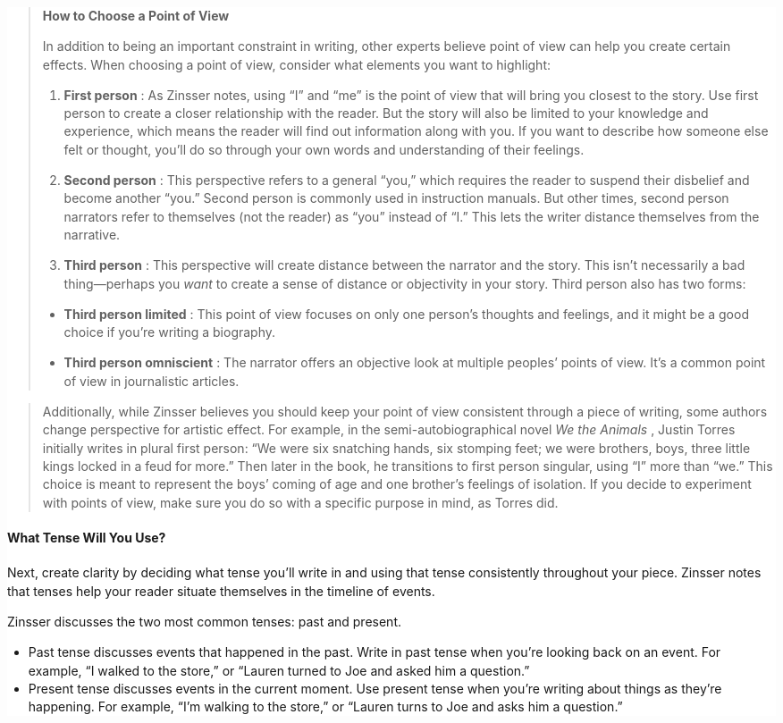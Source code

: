 > **How to Choose a Point of View**
> 
> In addition to being an important constraint in writing, other experts believe point of view can help you create certain effects. When choosing a point of view, consider what elements you want to highlight:
> 
> 1) **First person** : As Zinsser notes, using “I” and “me” is the point of view that will bring you closest to the story. Use first person to create a closer relationship with the reader. But the story will also be limited to your knowledge and experience, which means the reader will find out information along with you. If you want to describe how someone else felt or thought, you’ll do so through your own words and understanding of their feelings.
> 
> 2) **Second person** : This perspective refers to a general “you,” which requires the reader to suspend their disbelief and become another “you.” Second person is commonly used in instruction manuals. But other times, second person narrators refer to themselves (not the reader) as “you” instead of “I.” This lets the writer distance themselves from the narrative.
> 
> 3) **Third person** : This perspective will create distance between the narrator and the story. This isn’t necessarily a bad thing—perhaps you _want_ to create a sense of distance or objectivity in your story. Third person also has two forms:
> 
>   * **Third person limited** : This point of view focuses on only one person’s thoughts and feelings, and it might be a good choice if you’re writing a biography.
> 
>   * **Third person omniscient** : The narrator offers an objective look at multiple peoples’ points of view. It’s a common point of view in journalistic articles.
> 
> 

> 
> Additionally, while Zinsser believes you should keep your point of view consistent through a piece of writing, some authors change perspective for artistic effect. For example, in the semi-autobiographical novel _We the Animals_ , Justin Torres initially writes in plural first person: “We were six snatching hands, six stomping feet; we were brothers, boys, three little kings locked in a feud for more.” Then later in the book, he transitions to first person singular, using “I” more than “we.” This choice is meant to represent the boys’ coming of age and one brother’s feelings of isolation. If you decide to experiment with points of view, make sure you do so with a specific purpose in mind, as Torres did.

#### What Tense Will You Use?

Next, create clarity by deciding what tense you’ll write in and using that tense consistently throughout your piece. Zinsser notes that tenses help your reader situate themselves in the timeline of events.

Zinsser discusses the two most common tenses: past and present.

  * Past tense discusses events that happened in the past. Write in past tense when you’re looking back on an event. For example, “I walked to the store,” or “Lauren turned to Joe and asked him a question.”
  * Present tense discusses events in the current moment. Use present tense when you’re writing about things as they’re happening. For example, “I’m walking to the store,” or “Lauren turns to Joe and asks him a question.”
